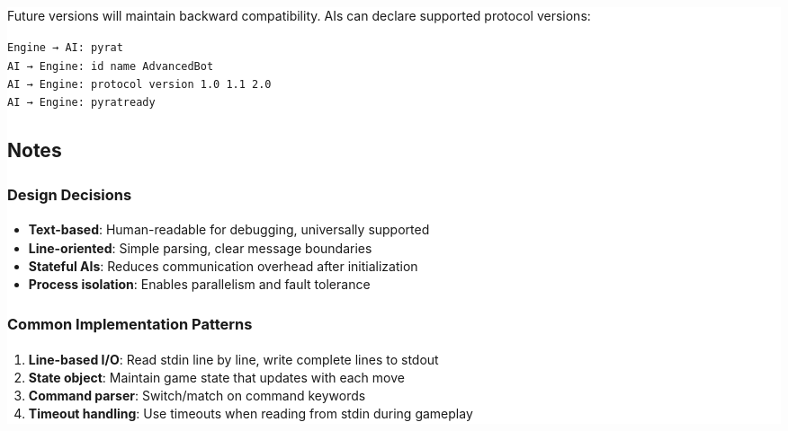 Future versions will maintain backward compatibility. AIs can declare supported protocol versions:

```
Engine → AI: pyrat
AI → Engine: id name AdvancedBot
AI → Engine: protocol version 1.0 1.1 2.0
AI → Engine: pyratready
```

## Notes

### Design Decisions

- **Text-based**: Human-readable for debugging, universally supported
- **Line-oriented**: Simple parsing, clear message boundaries
- **Stateful AIs**: Reduces communication overhead after initialization
- **Process isolation**: Enables parallelism and fault tolerance

### Common Implementation Patterns

1. **Line-based I/O**: Read stdin line by line, write complete lines to stdout
2. **State object**: Maintain game state that updates with each move
3. **Command parser**: Switch/match on command keywords
4. **Timeout handling**: Use timeouts when reading from stdin during gameplay
